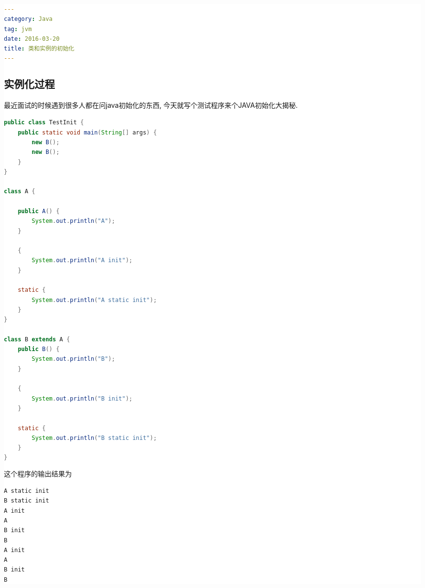 ```yaml
---
category: Java
tag: jvm
date: 2016-03-20
title: 类和实例的初始化
---
```

## 实例化过程
最近面试的时候遇到很多人都在问java初始化的东西, 今天就写个测试程序来个JAVA初始化大揭秘.
```java
public class TestInit {
    public static void main(String[] args) {
        new B();
        new B();
    }
}

class A {

    public A() {
        System.out.println("A");
    }

    {
        System.out.println("A init");
    }

    static {
        System.out.println("A static init");
    }
}

class B extends A {
    public B() {
        System.out.println("B");
    }

    {
        System.out.println("B init");
    }

    static {
        System.out.println("B static init");
    }
}
```
这个程序的输出结果为
```bash
A static init
B static init
A init
A
B init
B
A init
A
B init
B
```
